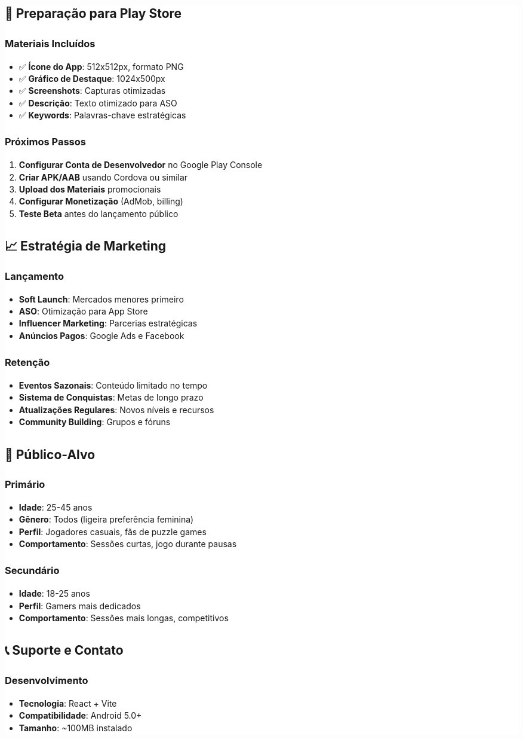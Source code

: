 ## 📱 Preparação para Play Store

### Materiais Incluídos
- ✅ **Ícone do App**: 512x512px, formato PNG
- ✅ **Gráfico de Destaque**: 1024x500px
- ✅ **Screenshots**: Capturas otimizadas
- ✅ **Descrição**: Texto otimizado para ASO
- ✅ **Keywords**: Palavras-chave estratégicas

### Próximos Passos
1. **Configurar Conta de Desenvolvedor** no Google Play Console
2. **Criar APK/AAB** usando Cordova ou similar
3. **Upload dos Materiais** promocionais
4. **Configurar Monetização** (AdMob, billing)
5. **Teste Beta** antes do lançamento público

## 📈 Estratégia de Marketing

### Lançamento
- **Soft Launch**: Mercados menores primeiro
- **ASO**: Otimização para App Store
- **Influencer Marketing**: Parcerias estratégicas
- **Anúncios Pagos**: Google Ads e Facebook

### Retenção
- **Eventos Sazonais**: Conteúdo limitado no tempo
- **Sistema de Conquistas**: Metas de longo prazo
- **Atualizações Regulares**: Novos níveis e recursos
- **Community Building**: Grupos e fóruns

## 🎯 Público-Alvo

### Primário
- **Idade**: 25-45 anos
- **Gênero**: Todos (ligeira preferência feminina)
- **Perfil**: Jogadores casuais, fãs de puzzle games
- **Comportamento**: Sessões curtas, jogo durante pausas

### Secundário
- **Idade**: 18-25 anos
- **Perfil**: Gamers mais dedicados
- **Comportamento**: Sessões mais longas, competitivos

## 📞 Suporte e Contato

### Desenvolvimento
- **Tecnologia**: React + Vite
- **Compatibilidade**: Android 5.0+
- **Tamanho**: ~100MB instalado
